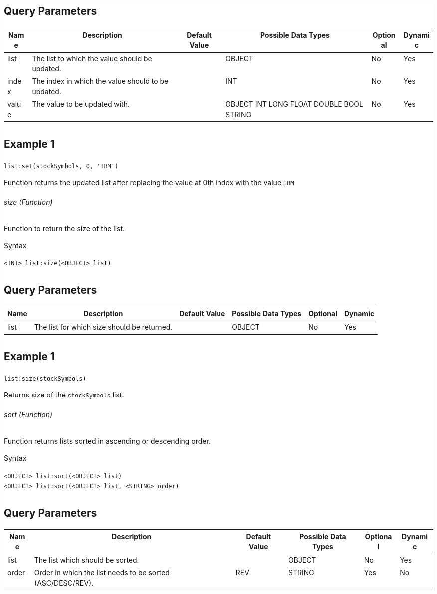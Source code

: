 ## Query Parameters

| Name  | Description                                        | Default Value | Possible Data Types                      | Optional | Dynamic |
|-------|----------------------------------------------------|---------------|------------------------------------------|----------|---------|
| list  | The list to which the value should be updated.     |               | OBJECT                                   | No       | Yes     |
| index | The index in which the value should to be updated. |               | INT                                      | No       | Yes     |
| value | The value to be updated with.                      |               | OBJECT INT LONG FLOAT DOUBLE BOOL STRING | No       | Yes     |

## Example 1

    list:set(stockSymbols, 0, 'IBM')

Function returns the updated list after replacing the value at 0th index with the value `IBM`

###### size (Function)

Function to return the size of the list.

Syntax

    <INT> list:size(<OBJECT> list)

## Query Parameters

| Name | Description                                 | Default Value | Possible Data Types | Optional | Dynamic |
|------|---------------------------------------------|---------------|---------------------|----------|---------|
| list | The list for which size should be returned. |               | OBJECT              | No       | Yes     |

## Example 1

    list:size(stockSymbols)

Returns size of the `stockSymbols` list.

###### sort (Function)

Function returns lists sorted in ascending or descending order.

Syntax

    <OBJECT> list:sort(<OBJECT> list)
    <OBJECT> list:sort(<OBJECT> list, <STRING> order)

## Query Parameters

| Name  | Description                                                | Default Value | Possible Data Types | Optional | Dynamic |
|-------|------------------------------------------------------------|---------------|---------------------|----------|---------|
| list  | The list which should be sorted.                           |               | OBJECT              | No       | Yes     |
| order | Order in which the list needs to be sorted (ASC/DESC/REV). | REV           | STRING              | Yes      | No      |
